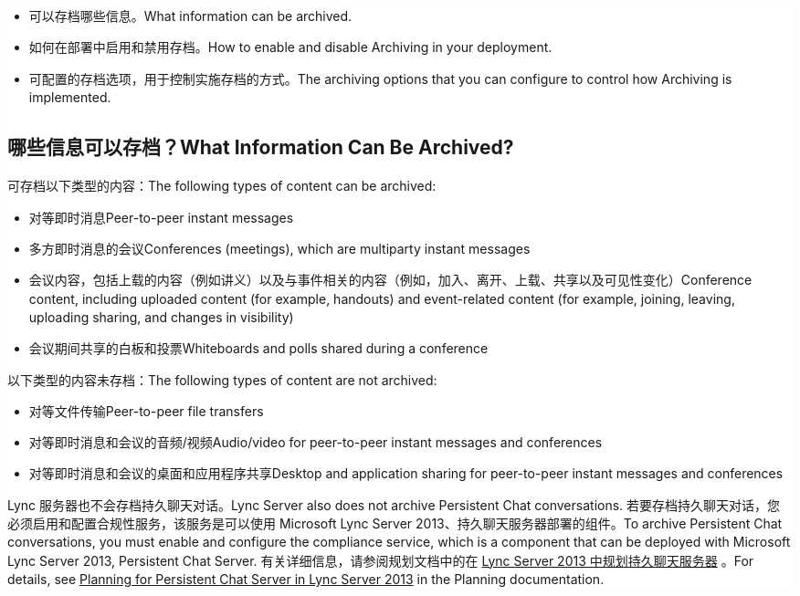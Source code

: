   - <span data-ttu-id="5df31-108">可以存档哪些信息。</span><span class="sxs-lookup"><span data-stu-id="5df31-108">What information can be archived.</span></span>

  - <span data-ttu-id="5df31-109">如何在部署中启用和禁用存档。</span><span class="sxs-lookup"><span data-stu-id="5df31-109">How to enable and disable Archiving in your deployment.</span></span>

  - <span data-ttu-id="5df31-110">可配置的存档选项，用于控制实施存档的方式。</span><span class="sxs-lookup"><span data-stu-id="5df31-110">The archiving options that you can configure to control how Archiving is implemented.</span></span>

<div>

## <a name="what-information-can-be-archived"></a><span data-ttu-id="5df31-111">哪些信息可以存档？</span><span class="sxs-lookup"><span data-stu-id="5df31-111">What Information Can Be Archived?</span></span>

<span data-ttu-id="5df31-112">可存档以下类型的内容：</span><span class="sxs-lookup"><span data-stu-id="5df31-112">The following types of content can be archived:</span></span>

  - <span data-ttu-id="5df31-113">对等即时消息</span><span class="sxs-lookup"><span data-stu-id="5df31-113">Peer-to-peer instant messages</span></span>

  - <span data-ttu-id="5df31-114">多方即时消息的会议</span><span class="sxs-lookup"><span data-stu-id="5df31-114">Conferences (meetings), which are multiparty instant messages</span></span>

  - <span data-ttu-id="5df31-115">会议内容，包括上载的内容（例如讲义）以及与事件相关的内容（例如，加入、离开、上载、共享以及可见性变化）</span><span class="sxs-lookup"><span data-stu-id="5df31-115">Conference content, including uploaded content (for example, handouts) and event-related content (for example, joining, leaving, uploading sharing, and changes in visibility)</span></span>

  - <span data-ttu-id="5df31-116">会议期间共享的白板和投票</span><span class="sxs-lookup"><span data-stu-id="5df31-116">Whiteboards and polls shared during a conference</span></span>

<span data-ttu-id="5df31-117">以下类型的内容未存档：</span><span class="sxs-lookup"><span data-stu-id="5df31-117">The following types of content are not archived:</span></span>

  - <span data-ttu-id="5df31-118">对等文件传输</span><span class="sxs-lookup"><span data-stu-id="5df31-118">Peer-to-peer file transfers</span></span>

  - <span data-ttu-id="5df31-119">对等即时消息和会议的音频/视频</span><span class="sxs-lookup"><span data-stu-id="5df31-119">Audio/video for peer-to-peer instant messages and conferences</span></span>

  - <span data-ttu-id="5df31-120">对等即时消息和会议的桌面和应用程序共享</span><span class="sxs-lookup"><span data-stu-id="5df31-120">Desktop and application sharing for peer-to-peer instant messages and conferences</span></span>

<span data-ttu-id="5df31-121">Lync 服务器也不会存档持久聊天对话。</span><span class="sxs-lookup"><span data-stu-id="5df31-121">Lync Server also does not archive Persistent Chat conversations.</span></span> <span data-ttu-id="5df31-122">若要存档持久聊天对话，您必须启用和配置合规性服务，该服务是可以使用 Microsoft Lync Server 2013、持久聊天服务器部署的组件。</span><span class="sxs-lookup"><span data-stu-id="5df31-122">To archive Persistent Chat conversations, you must enable and configure the compliance service, which is a component that can be deployed with Microsoft Lync Server 2013, Persistent Chat Server.</span></span> <span data-ttu-id="5df31-123">有关详细信息，请参阅规划文档中的在 [Lync Server 2013 中规划持久聊天服务器](lync-server-2013-planning-for-persistent-chat-server.md) 。</span><span class="sxs-lookup"><span data-stu-id="5df31-123">For details, see [Planning for Persistent Chat Server in Lync Server 2013](lync-server-2013-planning-for-persistent-chat-server.md) in the Planning documentation.</span></span>
